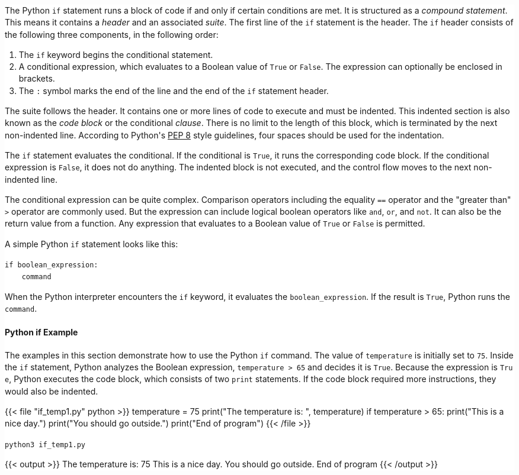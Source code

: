 The Python `if` statement runs a block of code if and only if certain conditions are met. It is structured as a *compound statement*. This means it contains a *header* and an associated *suite*. The first line of the `if` statement is the header. The `if` header consists of the following three components, in the following order:

1. The `if` keyword begins the conditional statement.
1. A conditional expression, which evaluates to a Boolean value of `True` or `False`. The expression can optionally be enclosed in brackets.
1. The `:` symbol marks the end of the line and the end of the `if` statement header.

The suite follows the header. It contains one or more lines of code to execute and must be indented. This indented section is also known as the *code block* or the conditional *clause*. There is no limit to the length of this block, which is terminated by the next non-indented line. According to Python's [PEP 8](https://www.python.org/dev/peps/pep-0008/) style guidelines, four spaces should be used for the indentation.

The `if` statement evaluates the conditional. If the conditional is `True`, it runs the corresponding code block. If the conditional expression is `False`, it does not do anything. The indented block is not executed, and the control flow moves to the next non-indented line.

The conditional expression can be quite complex. Comparison operators including the equality `==` operator and the "greater than" `>` operator are commonly used. But the expression can include logical boolean operators like `and`, `or`, and `not`. It can also be the return value from a function. Any expression that evaluates to a Boolean value of `True` or `False` is permitted.

A simple Python `if` statement looks like this:

    if boolean_expression:
        command

When the Python interpreter encounters the `if` keyword, it evaluates the `boolean_expression`. If the result is `True`, Python runs the `command`.

####  Python if Example

The examples in this section demonstrate how to use the Python `if` command. The value of `temperature` is initially set to `75`. Inside the `if` statement, Python analyzes the Boolean expression, `temperature > 65` and decides it is `True`. Because the expression is `True`, Python executes the code block, which consists of two `print` statements. If the code block required more instructions, they would also be indented.

{{< file "if_temp1.py" python >}}
temperature = 75
print("The temperature is: ", temperature)
if temperature > 65:
    print("This is a nice day.")
    print("You should go outside.")
print("End of program")
{{< /file >}}

    python3 if_temp1.py

{{< output >}}
The temperature is:  75
This is a nice day.
You should go outside.
End of program
{{< /output >}}
